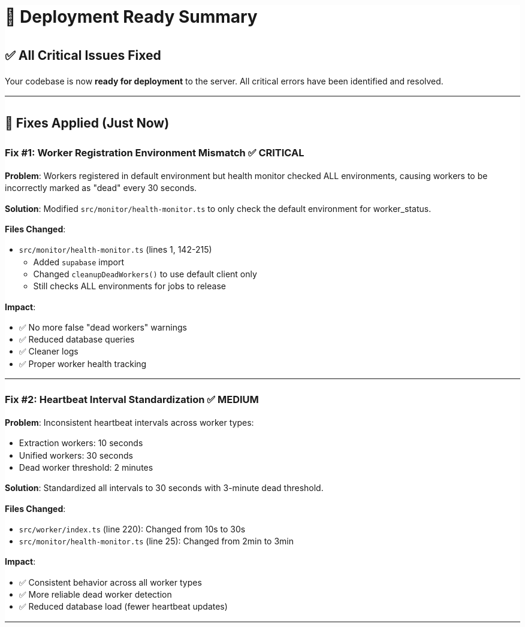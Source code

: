 # 🚀 Deployment Ready Summary

## ✅ All Critical Issues Fixed

Your codebase is now **ready for deployment** to the server. All critical errors have been identified and resolved.

---

## 🔧 Fixes Applied (Just Now)

### Fix #1: Worker Registration Environment Mismatch ✅ **CRITICAL**

**Problem**: Workers registered in default environment but health monitor checked ALL environments, causing workers to be incorrectly marked as "dead" every 30 seconds.

**Solution**: Modified `src/monitor/health-monitor.ts` to only check the default environment for worker_status.

**Files Changed**:
- `src/monitor/health-monitor.ts` (lines 1, 142-215)
  - Added `supabase` import
  - Changed `cleanupDeadWorkers()` to use default client only
  - Still checks ALL environments for jobs to release

**Impact**: 
- ✅ No more false "dead workers" warnings
- ✅ Reduced database queries
- ✅ Cleaner logs
- ✅ Proper worker health tracking

---

### Fix #2: Heartbeat Interval Standardization ✅ **MEDIUM**

**Problem**: Inconsistent heartbeat intervals across worker types:
- Extraction workers: 10 seconds
- Unified workers: 30 seconds
- Dead worker threshold: 2 minutes

**Solution**: Standardized all intervals to 30 seconds with 3-minute dead threshold.

**Files Changed**:
- `src/worker/index.ts` (line 220): Changed from 10s to 30s
- `src/monitor/health-monitor.ts` (line 25): Changed from 2min to 3min

**Impact**:
- ✅ Consistent behavior across all worker types
- ✅ More reliable dead worker detection
- ✅ Reduced database load (fewer heartbeat updates)

---
